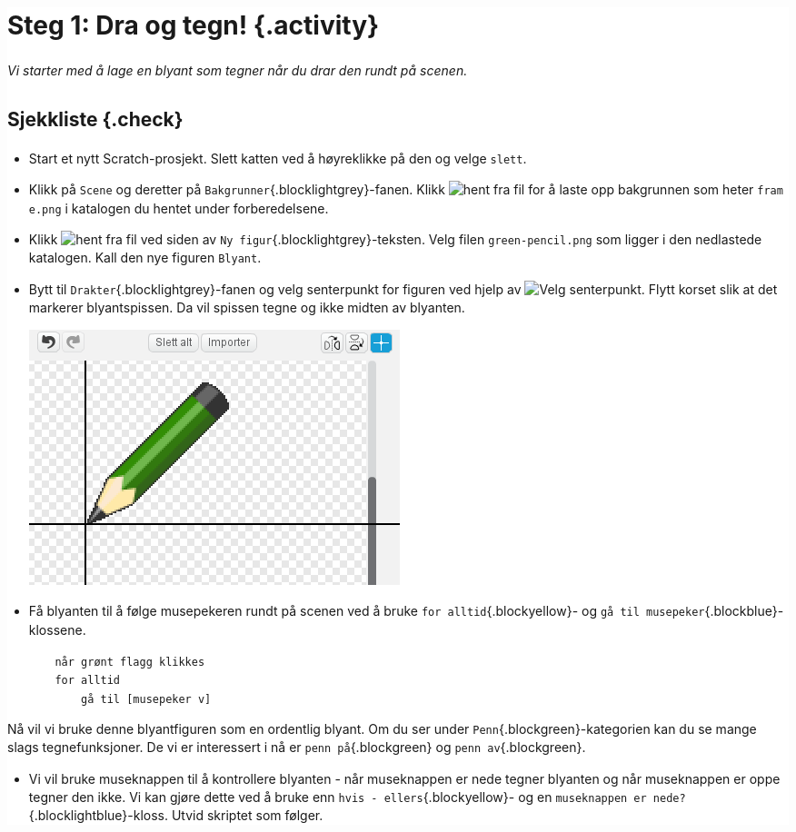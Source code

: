 # Steg 1: Dra og tegn! {.activity}

*Vi starter med å lage en blyant som tegner når du drar den rundt på
scenen.*

## Sjekkliste {.check}

+ Start et nytt Scratch-prosjekt. Slett katten ved å høyreklikke på
den og velge `slett`.
+ Klikk på `Scene` og deretter på `Bakgrunner`{.blocklightgrey}-fanen.
Klikk ![hent fra fil](hent-fra-fil.png) for å laste opp bakgrunnen som
heter `frame.png` i katalogen du hentet under forberedelsene.
+ Klikk ![hent fra fil](hent-fra-fil.png) ved siden av `Ny
figur`{.blocklightgrey}-teksten. Velg filen `green-pencil.png` som
ligger i den nedlastede katalogen. Kall den nye figuren `Blyant`.
+ Bytt til `Drakter`{.blocklightgrey}-fanen og velg senterpunkt for
figuren ved hjelp av ![Velg senterpunkt](velg_senterpunkt.png). Flytt
korset slik at det markerer blyantspissen. Da vil spissen tegne og
ikke midten av blyanten.

    ![](senterpunkt.png)

+ Få blyanten til å følge musepekeren rundt på scenen ved å bruke `for
alltid`{.blockyellow}- og `gå til musepeker`{.blockblue}-klossene.

    ```blocks
        når grønt flagg klikkes
        for alltid
            gå til [musepeker v]
    ```

Nå vil vi bruke denne blyantfiguren som en ordentlig blyant. Om du ser
under `Penn`{.blockgreen}-kategorien kan du se mange slags
tegnefunksjoner. De vi er interessert i nå er `penn på`{.blockgreen}
og `penn av`{.blockgreen}.

+ Vi vil bruke museknappen til å kontrollere blyanten - når
museknappen er nede tegner blyanten og når museknappen er oppe tegner
den ikke. Vi kan gjøre dette ved å bruke enn `hvis -
ellers`{.blockyellow}- og en `museknappen er
nede?`{.blocklightblue}-kloss. Utvid skriptet som følger.
